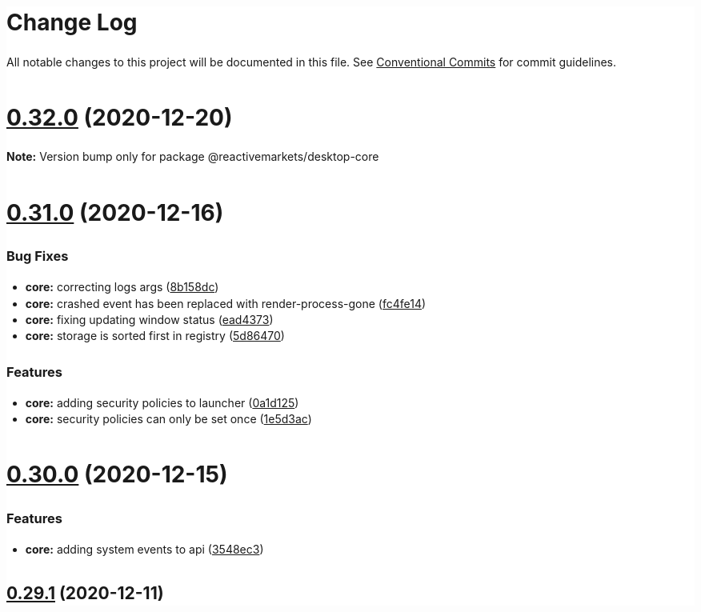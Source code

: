 # Change Log

All notable changes to this project will be documented in this file.
See [Conventional Commits](https://conventionalcommits.org) for commit guidelines.

# [0.32.0](https://github.com/reactivemarkets/desktop/compare/v0.31.0...v0.32.0) (2020-12-20)

**Note:** Version bump only for package @reactivemarkets/desktop-core





# [0.31.0](https://github.com/reactivemarkets/desktop/compare/v0.30.0...v0.31.0) (2020-12-16)


### Bug Fixes

* **core:** correcting logs args ([8b158dc](https://github.com/reactivemarkets/desktop/commit/8b158dc4f3c1bbec645feda8b201a6c08f1bb66e))
* **core:** crashed event has been replaced with render-process-gone ([fc4fe14](https://github.com/reactivemarkets/desktop/commit/fc4fe1457b444e428a7a232ee794f1a8c615505c))
* **core:** fixing updating window status ([ead4373](https://github.com/reactivemarkets/desktop/commit/ead4373565dabccc54a36c35b7cadff6fce619e8))
* **core:** storage is sorted first in registry ([5d86470](https://github.com/reactivemarkets/desktop/commit/5d86470905b16c026d62347ef19903bdb7bad84f))


### Features

* **core:** adding security policies to launcher ([0a1d125](https://github.com/reactivemarkets/desktop/commit/0a1d125dc81e93e03124656b82b0af5a51fd1d5b))
* **core:** security policies can only be set once ([1e5d3ac](https://github.com/reactivemarkets/desktop/commit/1e5d3aca6289735da4916404589d4d09e7749d76))





# [0.30.0](https://github.com/reactivemarkets/desktop/compare/v0.29.1...v0.30.0) (2020-12-15)


### Features

* **core:** adding system events to api ([3548ec3](https://github.com/reactivemarkets/desktop/commit/3548ec3723aef5fb79001c28183410466634c1e2))





## [0.29.1](https://github.com/reactivemarkets/desktop/compare/v0.29.0...v0.29.1) (2020-12-11)
